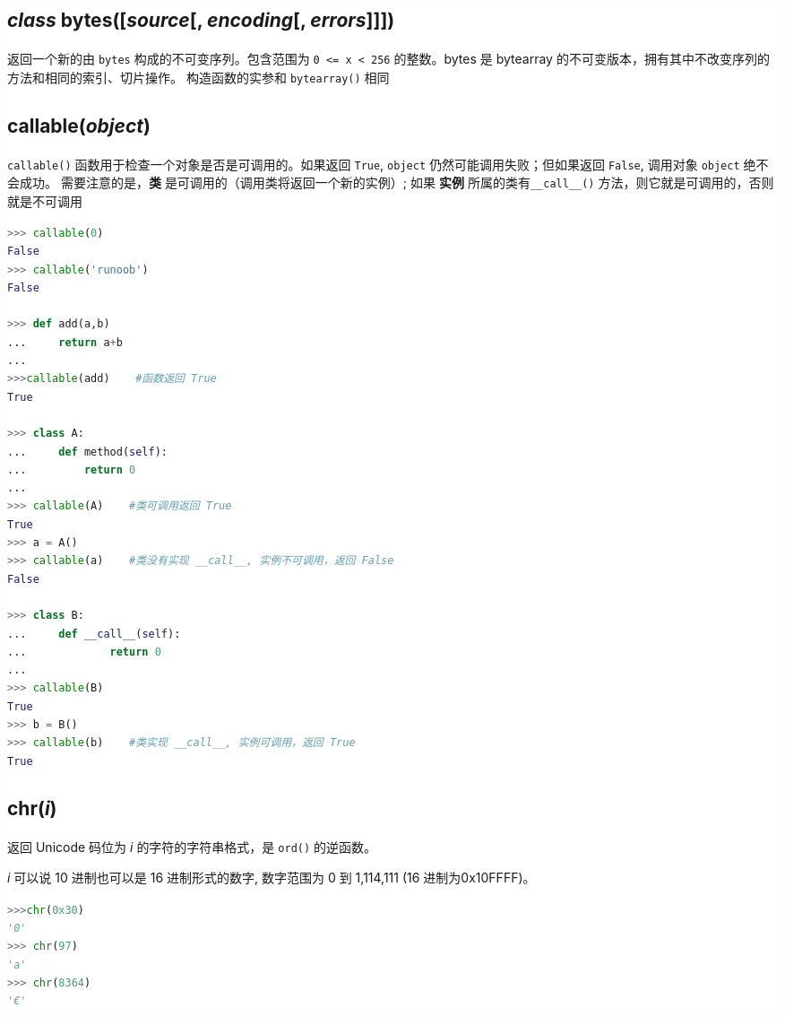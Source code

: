 ## *class* bytes([*source*[, *encoding*[, *errors*]]])

返回一个新的由 `bytes` 构成的不可变序列。包含范围为 `0 <= x < 256` 的整数。bytes 是 bytearray 的不可变版本，拥有其中不改变序列的方法和相同的索引、切片操作。
构造函数的实参和 `bytearray()` 相同

## callable(*object*)

`callable()` 函数用于检查一个对象是否是可调用的。如果返回 `True`, `object` 仍然可能调用失败；但如果返回 `False`, 调用对象 `object` 绝不会成功。
需要注意的是，**类** 是可调用的（调用类将返回一个新的实例）; 如果 **实例** 所属的类有`__call__()` 方法，则它就是可调用的，否则就是不可调用

```python
>>> callable(0)
False
>>> callable('runoob')
False

>>> def add(a,b)
...     return a+b
...
>>>callable(add)    #函数返回 True  
True

>>> class A:
...     def method(self):
...         return 0
...
>>> callable(A)    #类可调用返回 True
True
>>> a = A()
>>> callable(a)    #类没有实现 __call__, 实例不可调用，返回 False
False

>>> class B:
...     def __call__(self):
...             return 0
... 
>>> callable(B)
True
>>> b = B()
>>> callable(b)    #类实现 __call__, 实例可调用，返回 True
True
```

## chr(*i*)

返回 Unicode 码位为 *i* 的字符的字符串格式，是 `ord()` 的逆函数。

*i* 可以说 10 进制也可以是 16 进制形式的数字, 数字范围为 0 到 1,114,111 (16 进制为0x10FFFF)。

```python
>>>chr(0x30)
'0'
>>> chr(97) 
'a'
>>> chr(8364)
'€'
```
